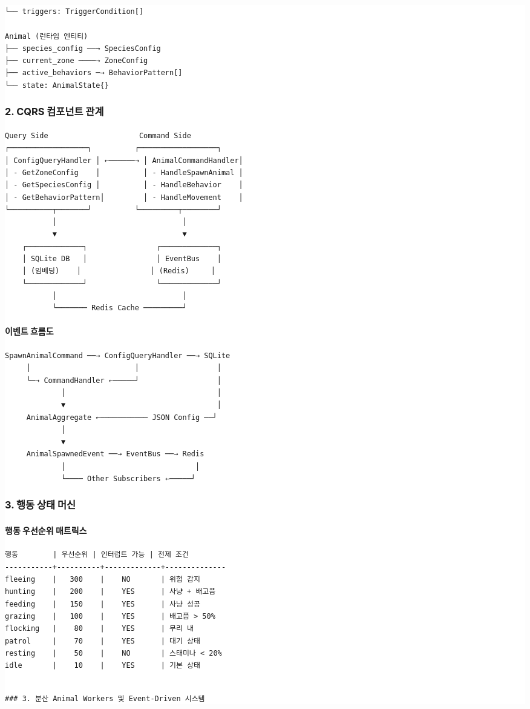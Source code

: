 ```
└── triggers: TriggerCondition[]

Animal (런타임 엔티티)
├── species_config ──→ SpeciesConfig
├── current_zone ────→ ZoneConfig  
├── active_behaviors ─→ BehaviorPattern[]
└── state: AnimalState{}
```

### 2. CQRS 컴포넌트 관계

```
Query Side                     Command Side
┌──────────────────┐          ┌──────────────────┐
│ ConfigQueryHandler │ ←──────→ │ AnimalCommandHandler│
│ - GetZoneConfig    │          │ - HandleSpawnAnimal │
│ - GetSpeciesConfig │          │ - HandleBehavior    │
│ - GetBehaviorPattern│         │ - HandleMovement    │
└──────────┬───────┘          └─────────┬────────┘
           │                             │
           ▼                             ▼
    ┌─────────────┐                ┌─────────────┐
    │ SQLite DB   │                │ EventBus    │
    │ (임베딩)    │                │ (Redis)     │
    └─────────────┘                └─────────────┘
           │                             │
           └─────── Redis Cache ─────────┘
```

#### 이벤트 흐름도

```
SpawnAnimalCommand ──→ ConfigQueryHandler ──→ SQLite
     │                        │                  │
     └─→ CommandHandler ←─────┘                  │
             │                                   │  
             ▼                                   │
     AnimalAggregate ←─────────── JSON Config ──┘
             │
             ▼
     AnimalSpawnedEvent ──→ EventBus ──→ Redis
             │                              │
             └──── Other Subscribers ←─────┘
```

### 3. 행동 상태 머신

#### 행동 우선순위 매트릭스

```
행동        | 우선순위 | 인터럽트 가능 | 전제 조건
-----------+----------+-------------+--------------
fleeing    |   300    |    NO       | 위험 감지
hunting    |   200    |    YES      | 사냥 + 배고픔
feeding    |   150    |    YES      | 사냥 성공
grazing    |   100    |    YES      | 배고픔 > 50%
flocking   |    80    |    YES      | 무리 내
patrol     |    70    |    YES      | 대기 상태
resting    |    50    |    NO       | 스태미나 < 20%
idle       |    10    |    YES      | 기본 상태
```
```

### 3. 분산 Animal Workers 및 Event-Driven 시스템

```